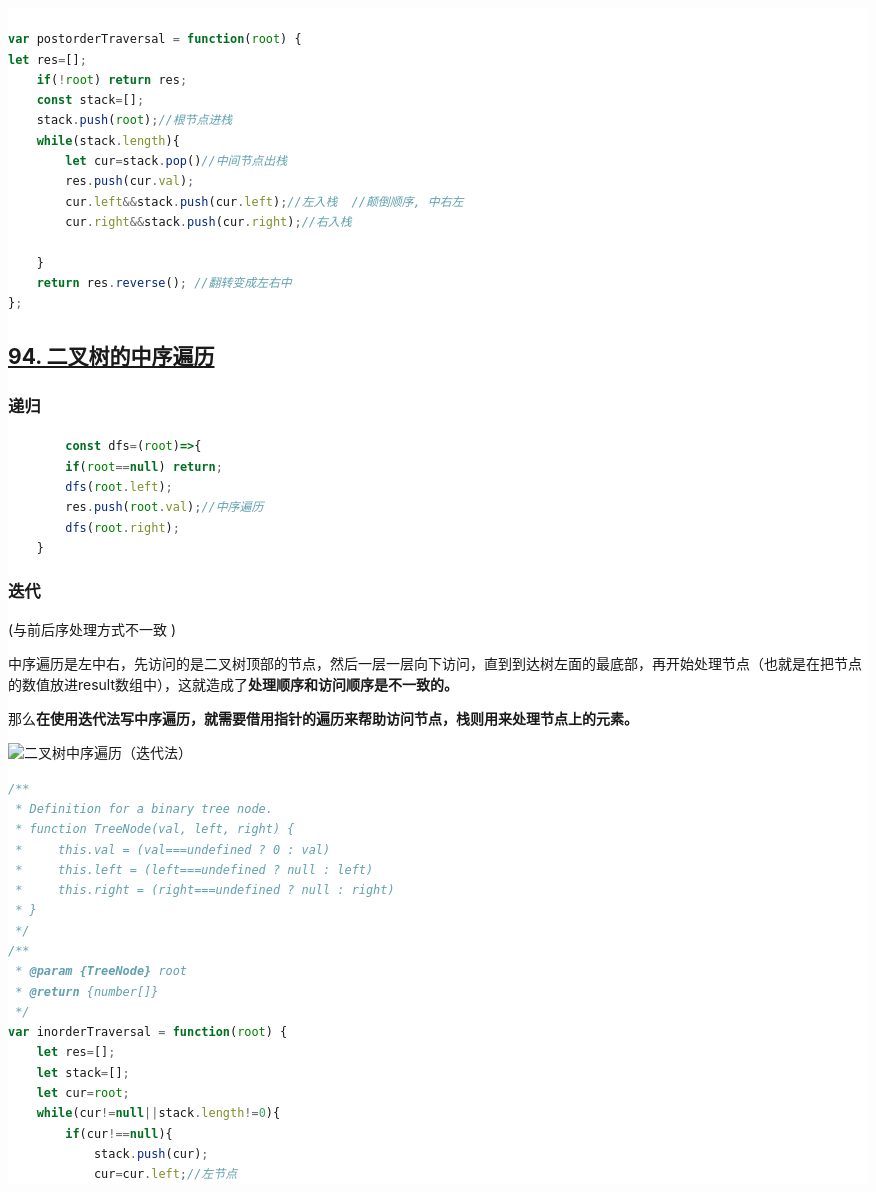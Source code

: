 ```js

var postorderTraversal = function(root) {
let res=[];
    if(!root) return res;
    const stack=[];
    stack.push(root);//根节点进栈
    while(stack.length){
        let cur=stack.pop()//中间节点出栈
        res.push(cur.val);
        cur.left&&stack.push(cur.left);//左入栈  //颠倒顺序, 中右左
        cur.right&&stack.push(cur.right);//右入栈 
        
    }
    return res.reverse(); //翻转变成左右中
};
```



## [94. 二叉树的中序遍历](https://leetcode-cn.com/problems/binary-tree-inorder-traversal/)

### 递归

```js
		const dfs=(root)=>{
        if(root==null) return;
        dfs(root.left);
        res.push(root.val);//中序遍历
        dfs(root.right);
    }
```

### 迭代

(与前后序处理方式不一致 )

中序遍历是左中右，先访问的是二叉树顶部的节点，然后一层一层向下访问，直到到达树左面的最底部，再开始处理节点（也就是在把节点的数值放进result数组中），这就造成了**处理顺序和访问顺序是不一致的。**

那么**在使用迭代法写中序遍历，就需要借用指针的遍历来帮助访问节点，栈则用来处理节点上的元素。**

![二叉树中序遍历（迭代法）](https://tva1.sinaimg.cn/large/008eGmZEly1gnbmuj244bg30eq0d4kjm.gif)

```js
/**
 * Definition for a binary tree node.
 * function TreeNode(val, left, right) {
 *     this.val = (val===undefined ? 0 : val)
 *     this.left = (left===undefined ? null : left)
 *     this.right = (right===undefined ? null : right)
 * }
 */
/**
 * @param {TreeNode} root
 * @return {number[]}
 */
var inorderTraversal = function(root) {
    let res=[];
    let stack=[];
    let cur=root;
    while(cur!=null||stack.length!=0){
        if(cur!==null){
            stack.push(cur);
            cur=cur.left;//左节点
```